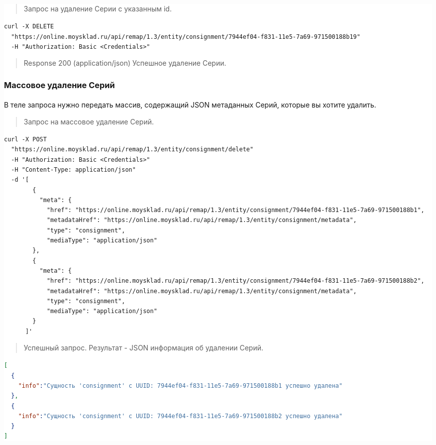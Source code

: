 > Запрос на удаление Серии с указанным id.

```shell
curl -X DELETE
  "https://online.moysklad.ru/api/remap/1.3/entity/consignment/7944ef04-f831-11e5-7a69-971500188b19"
  -H "Authorization: Basic <Credentials>"
```

> Response 200 (application/json)
Успешное удаление Серии.

### Массовое удаление Серий

В теле запроса нужно передать массив, содержащий JSON метаданных Серий, которые вы хотите удалить.


> Запрос на массовое удаление Серий. 

```shell
curl -X POST
  "https://online.moysklad.ru/api/remap/1.3/entity/consignment/delete"
  -H "Authorization: Basic <Credentials>"
  -H "Content-Type: application/json"
  -d '[
        {
          "meta": {
            "href": "https://online.moysklad.ru/api/remap/1.3/entity/consignment/7944ef04-f831-11e5-7a69-971500188b1",
            "metadataHref": "https://online.moysklad.ru/api/remap/1.3/entity/consignment/metadata",
            "type": "consignment",
            "mediaType": "application/json"
        },
        {
          "meta": {
            "href": "https://online.moysklad.ru/api/remap/1.3/entity/consignment/7944ef04-f831-11e5-7a69-971500188b2",
            "metadataHref": "https://online.moysklad.ru/api/remap/1.3/entity/consignment/metadata",
            "type": "consignment",
            "mediaType": "application/json"
        }
      ]'
```        

> Успешный запрос. Результат - JSON информация об удалении Серий.

```json
[
  {
    "info":"Сущность 'consignment' с UUID: 7944ef04-f831-11e5-7a69-971500188b1 успешно удалена"
  },
  {
    "info":"Сущность 'consignment' с UUID: 7944ef04-f831-11e5-7a69-971500188b2 успешно удалена"
  }
]
```
